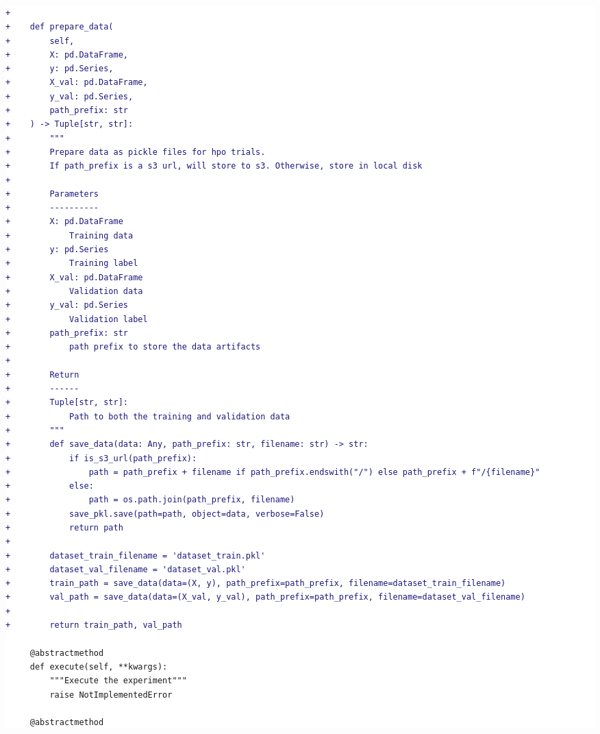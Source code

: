 ```diff
+
+    def prepare_data(
+        self,
+        X: pd.DataFrame,
+        y: pd.Series,
+        X_val: pd.DataFrame,
+        y_val: pd.Series,
+        path_prefix: str
+    ) -> Tuple[str, str]:
+        """
+        Prepare data as pickle files for hpo trials.
+        If path_prefix is a s3 url, will store to s3. Otherwise, store in local disk
+        
+        Parameters
+        ----------
+        X: pd.DataFrame
+            Training data
+        y: pd.Series
+            Training label
+        X_val: pd.DataFrame
+            Validation data
+        y_val: pd.Series
+            Validation label
+        path_prefix: str
+            path prefix to store the data artifacts
+        
+        Return
+        ------
+        Tuple[str, str]:
+            Path to both the training and validation data
+        """
+        def save_data(data: Any, path_prefix: str, filename: str) -> str:
+            if is_s3_url(path_prefix):
+                path = path_prefix + filename if path_prefix.endswith("/") else path_prefix + f"/{filename}"
+            else:
+                path = os.path.join(path_prefix, filename)
+            save_pkl.save(path=path, object=data, verbose=False)
+            return path
+
+        dataset_train_filename = 'dataset_train.pkl'
+        dataset_val_filename = 'dataset_val.pkl'
+        train_path = save_data(data=(X, y), path_prefix=path_prefix, filename=dataset_train_filename)
+        val_path = save_data(data=(X_val, y_val), path_prefix=path_prefix, filename=dataset_val_filename)
+
+        return train_path, val_path
     
     @abstractmethod
     def execute(self, **kwargs):
         """Execute the experiment"""
         raise NotImplementedError
     
     @abstractmethod
```

